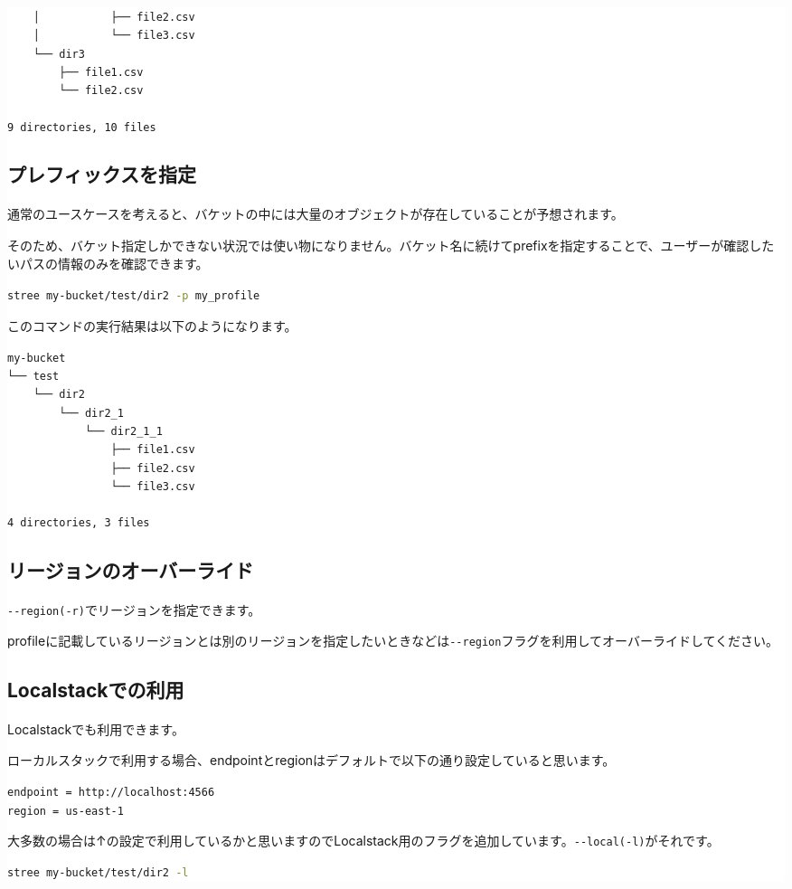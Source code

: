 ```sh
    │           ├── file2.csv
    │           └── file3.csv
    └── dir3
        ├── file1.csv
        └── file2.csv

9 directories, 10 files
```

## プレフィックスを指定

通常のユースケースを考えると、バケットの中には大量のオブジェクトが存在していることが予想されます。

そのため、バケット指定しかできない状況では使い物になりません。バケット名に続けてprefixを指定することで、ユーザーが確認したいパスの情報のみを確認できます。

```sh
stree my-bucket/test/dir2 -p my_profile
```

このコマンドの実行結果は以下のようになります。

```sh
my-bucket
└── test
    └── dir2
        └── dir2_1
            └── dir2_1_1
                ├── file1.csv
                ├── file2.csv
                └── file3.csv

4 directories, 3 files
```

## リージョンのオーバーライド

`--region(-r)`でリージョンを指定できます。

profileに記載しているリージョンとは別のリージョンを指定したいときなどは`--region`フラグを利用してオーバーライドしてください。

## Localstackでの利用

Localstackでも利用できます。

ローカルスタックで利用する場合、endpointとregionはデフォルトで以下の通り設定していると思います。

```sh
endpoint = http://localhost:4566
region = us-east-1
```

大多数の場合は↑の設定で利用しているかと思いますのでLocalstack用のフラグを追加しています。`--local(-l)`がそれです。

```sh
stree my-bucket/test/dir2 -l
```
